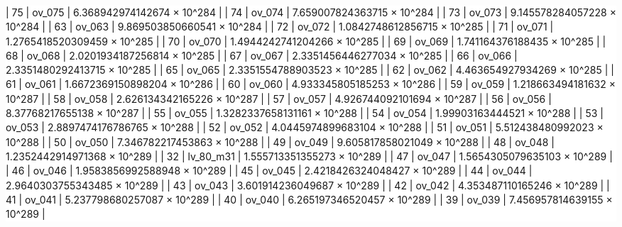 | 75 | ov_075 | 6.368942974142674 × 10^284 |
| 74 | ov_074 | 7.659007824363715 × 10^284 |
| 73 | ov_073 | 9.145578284057228 × 10^284 |
| 63 | ov_063 | 9.869503850660541 × 10^284 |
| 72 | ov_072 | 1.0842748612856715 × 10^285 |
| 71 | ov_071 | 1.2765418520309459 × 10^285 |
| 70 | ov_070 | 1.4944242741204266 × 10^285 |
| 69 | ov_069 | 1.741164376188435 × 10^285 |
| 68 | ov_068 | 2.0201934187256814 × 10^285 |
| 67 | ov_067 | 2.3351456446277034 × 10^285 |
| 66 | ov_066 | 2.3351480292413715 × 10^285 |
| 65 | ov_065 | 2.3351554788903523 × 10^285 |
| 62 | ov_062 | 4.463654927934269 × 10^285 |
| 61 | ov_061 | 1.6672369150898204 × 10^286 |
| 60 | ov_060 | 4.933345805185253 × 10^286 |
| 59 | ov_059 | 1.218663494181632 × 10^287 |
| 58 | ov_058 | 2.626134342165226 × 10^287 |
| 57 | ov_057 | 4.926744092101694 × 10^287 |
| 56 | ov_056 | 8.37768217655138 × 10^287 |
| 55 | ov_055 | 1.3282337658131161 × 10^288 |
| 54 | ov_054 | 1.99903163444521 × 10^288 |
| 53 | ov_053 | 2.8897474176786765 × 10^288 |
| 52 | ov_052 | 4.0445974899683104 × 10^288 |
| 51 | ov_051 | 5.512438480992023 × 10^288 |
| 50 | ov_050 | 7.346782217453863 × 10^288 |
| 49 | ov_049 | 9.605817858021049 × 10^288 |
| 48 | ov_048 | 1.2352442914971368 × 10^289 |
| 32 | lv_80_m31 | 1.555713351355273 × 10^289 |
| 47 | ov_047 | 1.5654305079635103 × 10^289 |
| 46 | ov_046 | 1.9583856992588948 × 10^289 |
| 45 | ov_045 | 2.4218426324048427 × 10^289 |
| 44 | ov_044 | 2.9640303755343485 × 10^289 |
| 43 | ov_043 | 3.601914236049687 × 10^289 |
| 42 | ov_042 | 4.353487110165246 × 10^289 |
| 41 | ov_041 | 5.237798680257087 × 10^289 |
| 40 | ov_040 | 6.265197346520457 × 10^289 |
| 39 | ov_039 | 7.456957814639155 × 10^289 |